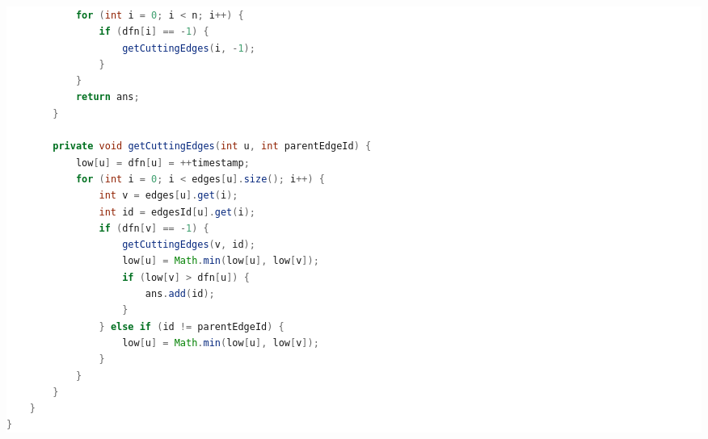```java
            for (int i = 0; i < n; i++) {
                if (dfn[i] == -1) {
                    getCuttingEdges(i, -1);
                }
            }
            return ans;
        }

        private void getCuttingEdges(int u, int parentEdgeId) {
            low[u] = dfn[u] = ++timestamp;
            for (int i = 0; i < edges[u].size(); i++) {
                int v = edges[u].get(i);
                int id = edgesId[u].get(i);
                if (dfn[v] == -1) {
                    getCuttingEdges(v, id);
                    low[u] = Math.min(low[u], low[v]);
                    if (low[v] > dfn[u]) {
                        ans.add(id);
                    }
                } else if (id != parentEdgeId) {
                    low[u] = Math.min(low[u], low[v]);
                }
            }
        }
    }
}
```

